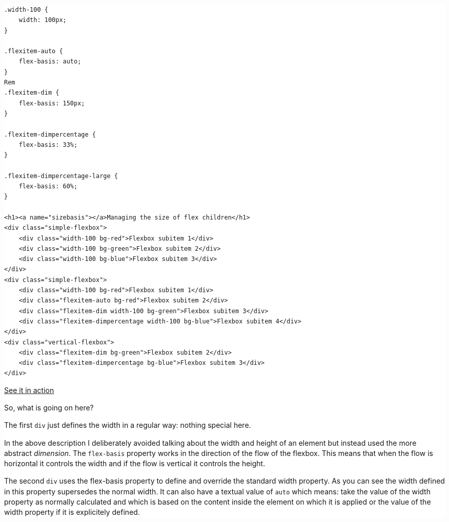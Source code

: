 
```
.width-100 {
    width: 100px;
}

.flexitem-auto {
    flex-basis: auto;
}
Rem
.flexitem-dim {
    flex-basis: 150px;
}

.flexitem-dimpercentage {
    flex-basis: 33%;
}

.flexitem-dimpercentage-large {
    flex-basis: 60%;
}

<h1><a name="sizebasis"></a>Managing the size of flex children</h1>
<div class="simple-flexbox">
    <div class="width-100 bg-red">Flexbox subitem 1</div>
    <div class="width-100 bg-green">Flexbox subitem 2</div>
    <div class="width-100 bg-blue">Flexbox subitem 3</div>
</div>
<div class="simple-flexbox">
    <div class="width-100 bg-red">Flexbox subitem 1</div>
    <div class="flexitem-auto bg-red">Flexbox subitem 2</div>
    <div class="flexitem-dim width-100 bg-green">Flexbox subitem 3</div>
    <div class="flexitem-dimpercentage width-100 bg-blue">Flexbox subitem 4</div>
</div>
<div class="vertical-flexbox">
    <div class="flexitem-dim bg-green">Flexbox subitem 2</div>
    <div class="flexitem-dimpercentage bg-blue">Flexbox subitem 3</div>
</div>
```
[See it in action](http://htmlpreview.github.io/?https://github.com/sergedesmedt/BootstrapDeconstructed/blob/master/Nav%20bar/CSSFlexbox.Deconstructed.html#sizebasis)

So, what is going on here?

The first `div` just defines the width in a regular way: nothing special here.

In the above description I deliberately avoided talking about the width and height of an element but instead used the more abstract *dimension*. The `flex-basis` property works in the direction of the flow of the flexbox. This means that when the flow is horizontal it controls the width and if the flow is vertical it controls the height.

The second `div` uses the flex-basis property to define and override the standard width property. As you can see the width defined in this property supersedes the normal width. It can also have a textual value of `auto` which means: take the value of the width property as normally calculated and which is based on the content inside the element on which it is applied or the value of the width property if it is explicitely defined.
